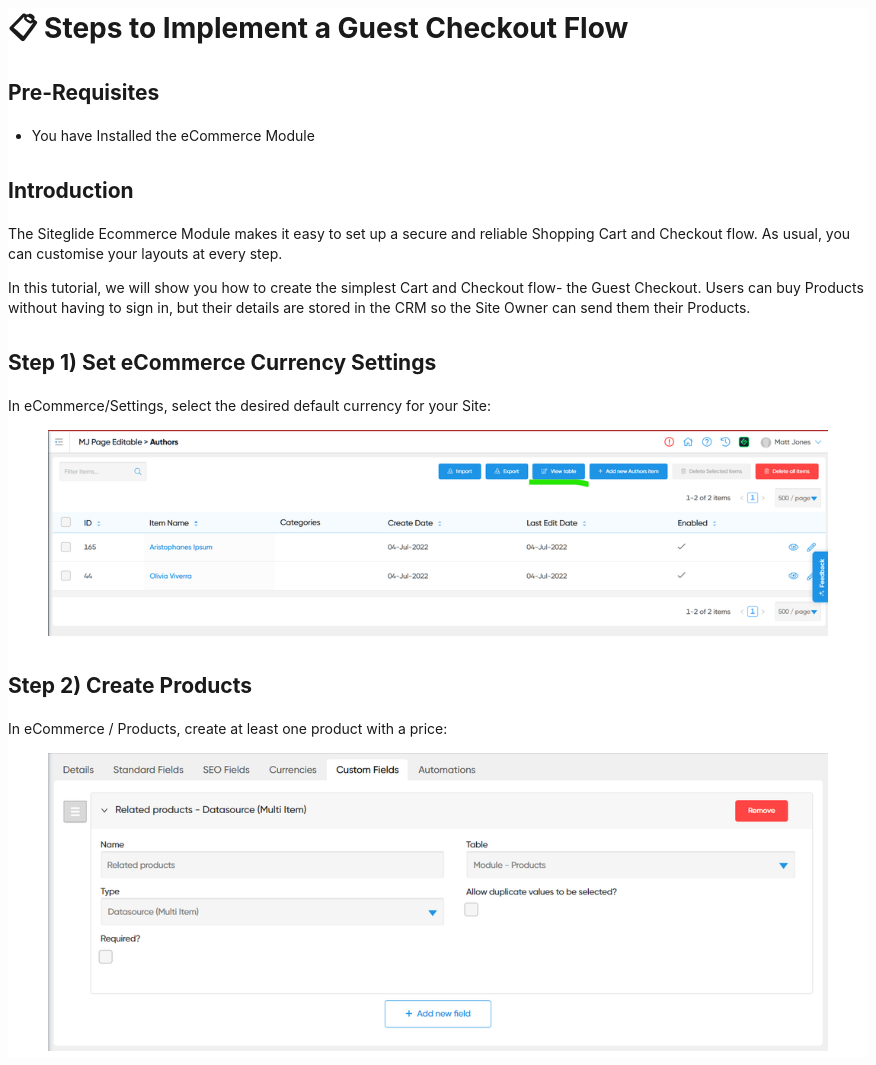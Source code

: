 # 📋 Steps to Implement a Guest Checkout Flow

## Pre-Requisites

* You have Installed the eCommerce Module

## Introduction

The Siteglide Ecommerce Module makes it easy to set up a secure and reliable Shopping Cart and Checkout flow. As usual, you can customise your layouts at every step.

In this tutorial, we will show you how to create the simplest Cart and Checkout flow- the Guest Checkout. Users can buy Products without having to sign in, but their details are stored in the CRM so the Site Owner can send them their Products.

## Step 1) Set eCommerce Currency Settings

In eCommerce/Settings, select the desired default currency for your Site:

<figure><img src="../../.gitbook/assets/image (3).png" alt=""><figcaption></figcaption></figure>

## Step 2) Create Products

In eCommerce / Products, create at least one product with a price:

<figure><img src="../../.gitbook/assets/image (1) (1).png" alt=""><figcaption></figcaption></figure>
